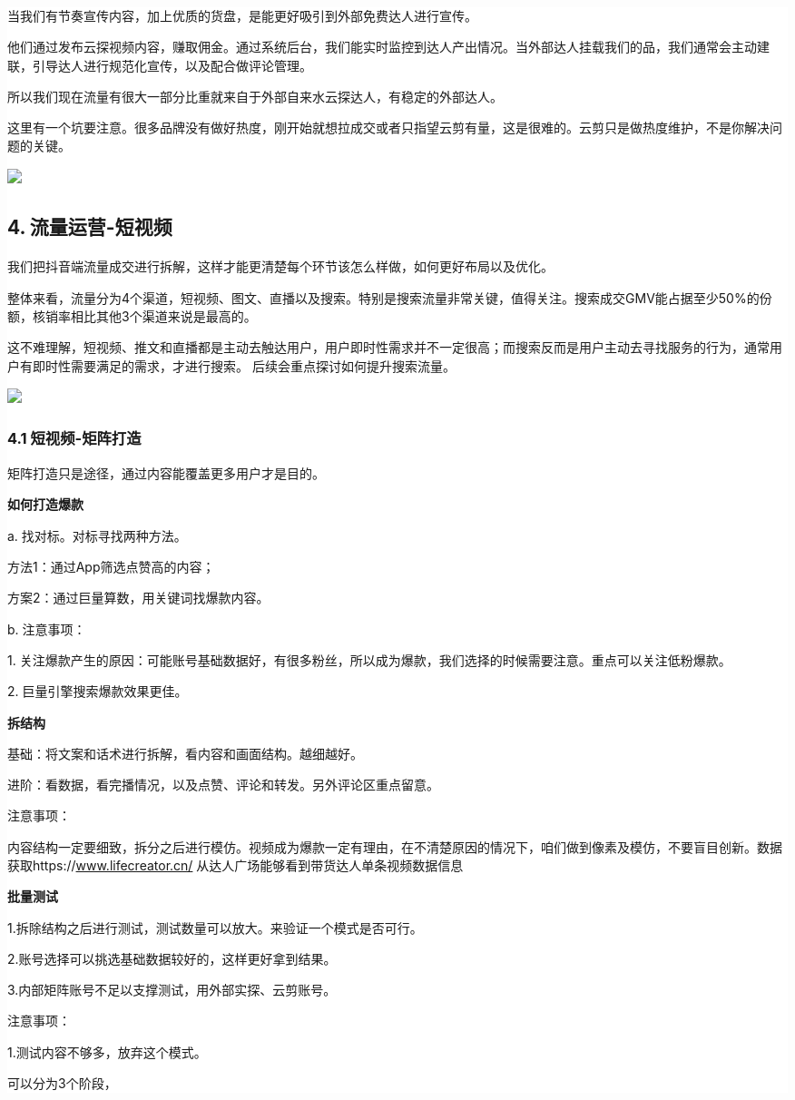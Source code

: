 当我们有节奏宣传内容，加上优质的货盘，是能更好吸引到外部免费达人进行宣传。

他们通过发布云探视频内容，赚取佣金。通过系统后台，我们能实时监控到达人产出情况。当外部达人挂载我们的品，我们通常会主动建联，引导达人进行规范化宣传，以及配合做评论管理。

所以我们现在流量有很大一部分比重就来自于外部自来水云探达人，有稳定的外部达人。

这里有一个坑要注意。很多品牌没有做好热度，刚开始就想拉成交或者只指望云剪有量，这是很难的。云剪只是做热度维护，不是你解决问题的关键。‍‍‍‍‍‍‍‍‍‍‍‍‍

![](https://image.woshipm.com/2024/11/25/3fb95e70-ab0a-11ef-861d-00163e1bca14.png)

## 4\. 流量运营-短视频

我们把抖音端流量成交进行拆解，这样才能更清楚每个环节该怎么样做，如何更好布局以及优化。

整体来看，流量分为4个渠道，短视频、图文、直播以及搜索。特别是搜索流量非常关键，值得关注。搜索成交GMV能占据至少50%的份额，核销率相比其他3个渠道来说是最高的。

这不难理解，短视频、推文和直播都是主动去触达用户，用户即时性需求并不一定很高；而搜索反而是用户主动去寻找服务的行为，通常用户有即时性需要满足的需求，才进行搜索。 后续会重点探讨如何提升搜索流量。

![](https://image.woshipm.com/2024/11/25/4040b3a2-ab0a-11ef-861d-00163e1bca14.png)

### 4.1 短视频-矩阵打造

矩阵打造只是途径，通过内容能覆盖更多用户才是目的。

**如何打造爆款**

a. 找对标。对标寻找两种方法。‍

方法1：通过App筛选点赞高的内容；

方案2：通过巨量算数，用关键词找爆款内容。

b. 注意事项：

1\. 关注爆款产生的原因：可能账号基础数据好，有很多粉丝，所以成为爆款，我们选择的时候需要注意。重点可以关注低粉爆款。

2\. 巨量引擎搜索爆款效果更佳。

**拆结构**

基础：将文案和话术进行拆解，看内容和画面结构。越细越好。

进阶：看数据，看完播情况，以及点赞、评论和转发。另外评论区重点留意。

注意事项：

‍内容结构一定要细致，拆分之后进行模仿。视频成为爆款一定有理由，在不清楚原因的情况下，咱们做到像素及模仿，不要盲目创新。数据获取https://www.lifecreator.cn/ 从达人广场能够看到带货达人单条视频数据信息

**批量测试**

1.拆除结构之后进行测试，测试数量可以放大。来验证一个模式是否可行。

2.账号选择可以挑选基础数据较好的，这样更好拿到结果。

3.内部矩阵账号不足以支撑测试，用外部实探、云剪账号。

注意事项：

1.测试内容不够多，放弃这个模式。

可以分为3个阶段，
